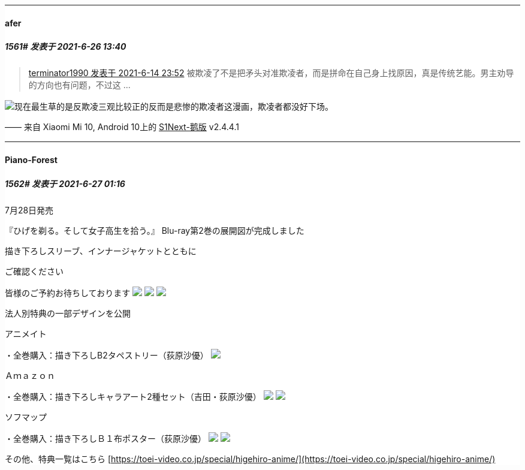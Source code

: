 

*****

####  afer  
##### 1561#       发表于 2021-6-26 13:40

<blockquote><a href="httphttps://bbs.saraba1st.com/2b/forum.php?mod=redirect&amp;goto=findpost&amp;pid=51601765&amp;ptid=1905701" target="_blank">terminator1990 发表于 2021-6-14 23:52</a>
被欺凌了不是把矛头对准欺凌者，而是拼命在自己身上找原因，真是传统艺能。男主劝导的方向也有问题，不过这 ...</blockquote>
<img src="https://static.saraba1st.com/image/smiley/face2017/037.png" referrerpolicy="no-referrer">现在最生草的是反欺凌三观比较正的反而是悲惨的欺凌者这漫画，欺凌者都没好下场。

—— 来自 Xiaomi Mi 10, Android 10上的 [S1Next-鹅版](https://github.com/ykrank/S1-Next/releases) v2.4.4.1

*****

####  Piano-Forest  
##### 1562#       发表于 2021-6-27 01:16

7月28日発売

『ひげを剃る。そして女子高生を拾う。』 Blu-ray第2巻の展開図が完成しました

描き下ろしスリーブ、インナージャケットとともに

ご確認ください

皆様のご予約お待ちしております
<img src="https://p.sda1.dev/2/521623423868c0f211f55d378390f06f/E4ecdsQUcAIRVxm.jpg" referrerpolicy="no-referrer">
<img src="https://p.sda1.dev/2/b457bf84a437355d771d6e0f9753272d/E4eceJbVcAAgdrn.jpg" referrerpolicy="no-referrer">
<img src="https://p.sda1.dev/2/2455eb7a67c88d8a0d6cac1a9ea3f9be/E4ece36UcAUXG0U.jpg" referrerpolicy="no-referrer">

法人別特典の一部デザインを公開

アニメイト

・全巻購入：描き下ろしB2タペストリー（荻原沙優）
<img src="https://p.sda1.dev/2/a6a73ccc3cbcff93f8f2d9171ff7aabb/E4jpPsBUcAYfEo2.jpg" referrerpolicy="no-referrer">

Ａｍａｚｏｎ

・全巻購入：描き下ろしキャラアート2種セット（吉田・荻原沙優）
<img src="https://p.sda1.dev/2/568f9343689f299aca3cff0e70c31111/E4jpUOwVoAMNgim.jpg" referrerpolicy="no-referrer">
<img src="https://p.sda1.dev/2/5946554e66f12fb8979ad17740c6d356/E4jpUOzVEAIcvZK.jpg" referrerpolicy="no-referrer">

ソフマップ

・全巻購入：描き下ろしＢ１布ポスター（荻原沙優）
<img src="https://p.sda1.dev/2/2fd077160fe1d213142abbaab79fbefc/E4jpbqjUYAMU9zZ.jpg" referrerpolicy="no-referrer">
<img src="https://p.sda1.dev/2/bd8f4073194bce46866ea480f3353e3d/E4uTXDfWYAE1zkS.jpg" referrerpolicy="no-referrer">

その他、特典一覧はこちら
[https://toei-video.co.jp/special/higehiro-anime/](https://toei-video.co.jp/special/higehiro-anime/)
